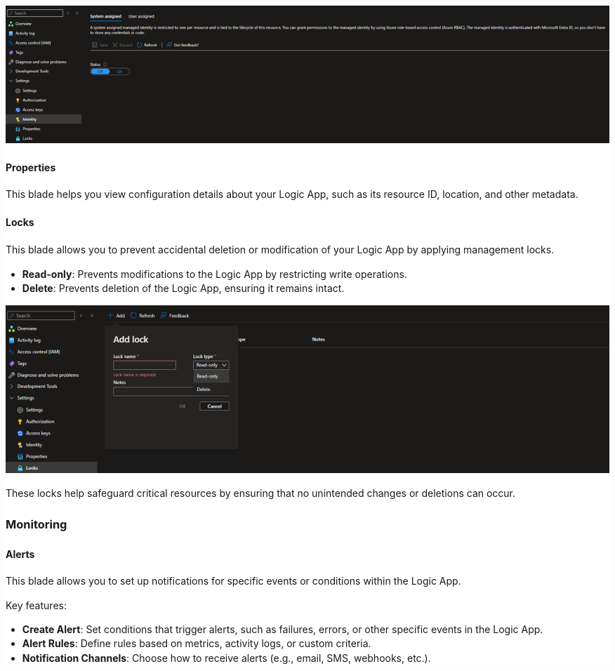 <img src="/assets/logicapp-22.png" alt="LogicApp">

#### Properties

This blade helps you view configuration details about your Logic App, such as its resource ID, location, and other metadata.

#### Locks

This blade allows you to prevent accidental deletion or modification of your Logic App by applying management locks.

- <b>Read-only</b>: Prevents modifications to the Logic App by restricting write operations.
- <b>Delete</b>: Prevents deletion of the Logic App, ensuring it remains intact.

<img src="/assets/logicapp-23.png" alt="LogicApp">

These locks help safeguard critical resources by ensuring that no unintended changes or deletions can occur.


### Monitoring

#### Alerts

This blade allows you to set up notifications for specific events or conditions within the Logic App.

Key features:

- <b>Create Alert</b>: Set conditions that trigger alerts, such as failures, errors, or other specific events in the Logic App.
- <b>Alert Rules</b>: Define rules based on metrics, activity logs, or custom criteria.
- <b>Notification Channels</b>: Choose how to receive alerts (e.g., email, SMS, webhooks, etc.).
